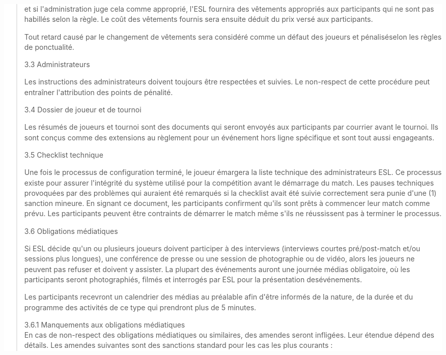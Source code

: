 > et si l'administration juge cela comme approprié, l'ESL fournira des
> vêtements appropriés aux participants qui ne sont pas habillés selon
> la règle. Le coût des vêtements fournis sera ensuite déduit du prix
> versé aux participants.
>
> Tout retard causé par le changement de vêtements sera considéré comme
> un défaut des joueurs et pénaliséselon les règles de ponctualité.
>
> 3.3 Administrateurs
>
> Les instructions des administrateurs doivent toujours être respectées
> et suivies. Le non-respect de cette procédure peut entraîner
> l\'attribution des points de pénalité.
>
> 3.4 Dossier de joueur et de tournoi
>
> Les résumés de joueurs et tournoi sont des documents qui seront
> envoyés aux participants par courrier avant le tournoi. Ils sont
> conçus comme des extensions au règlement pour un événement hors ligne
> spécifique et sont tout aussi engageants.
>
> 3.5 Checklist technique
>
> Une fois le processus de configuration terminé, le joueur émargera la
> liste technique des administrateurs ESL. Ce processus existe pour
> assurer l\'intégrité du système utilisé pour la compétition avant le
> démarrage du match. Les pauses techniques provoquées par des problèmes
> qui auraient été remarqués si la checklist avait été suivie
> correctement sera punie d'une (1) sanction mineure. En signant ce
> document, les participants confirment qu\'ils sont prêts à commencer
> leur match comme prévu. Les participants peuvent être contraints de
> démarrer le match même s\'ils ne réussissent pas à terminer le
> processus.
>
> 3.6 Obligations médiatiques
>
> Si ESL décide qu\'un ou plusieurs joueurs doivent participer à des
> interviews (interviews courtes pré/post-match et/ou sessions plus
> longues), une conférence de presse ou une session de photographie ou
> de vidéo, alors les joueurs ne peuvent pas refuser et doivent y
> assister. La plupart des événements auront une journée médias
> obligatoire, où les participants seront photographiés, filmés et
> interrogés par ESL pour la présentation desévénements.
>
> Les participants recevront un calendrier des médias au préalable afin
> d'être informés de la nature, de la durée et du programme des
> activités de ce type qui prendront plus de 5 minutes.
>
> 3.6.1 Manquements aux obligations médiatiques\
> En cas de non-respect des obligations médiatiques ou similaires, des
> amendes seront infligées. Leur étendue dépend des détails. Les amendes
> suivantes sont des sanctions standard pour les cas les plus courants :
